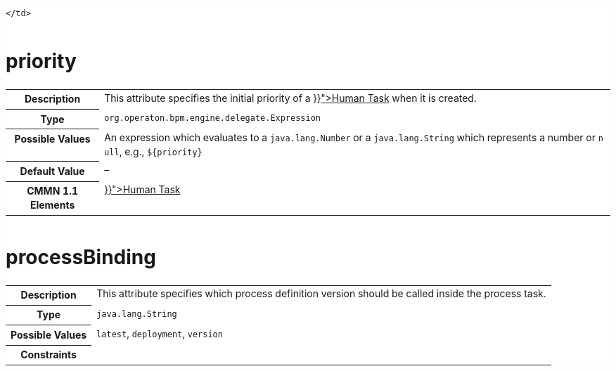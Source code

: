     </td>
  </tr>
</table>

# priority

<table class="table table-striped">
  <tr>
    <th>Description</th>
    <td>
      This attribute specifies the initial priority of a <a href="{{< ref "/manual/reference/cmmn11/tasks/human-task.md" >}}">Human Task</a> when it is created.
    </td>
  </tr>
  <tr>
    <th>Type</th>
    <td><code>org.operaton.bpm.engine.delegate.Expression</code></td>
  </tr>
  <tr>
    <th>Possible Values</th>
    <td>
      An expression which evaluates to a <code>java.lang.Number</code> or a <code>java.lang.String</code> which represents a number or <code>null</code>, e.g., <code>${priority}</code>
    </td>
  </tr>
  <tr>
    <th>Default Value</th>
    <td>&ndash;</td>
  </tr>
  <tr>
    <th>CMMN 1.1 Elements</th>
    <td>
      <a href="{{< ref "/manual/reference/cmmn11/tasks/human-task.md" >}}">Human Task</a>
    </td>
  </tr>
</table>

# processBinding

<table class="table table-striped">
  <tr>
    <th>Description</th>
    <td>
      This attribute specifies which process definition version should be called inside the process task.
    </td>
  </tr>
  <tr>
    <th>Type</th>
    <td><code>java.lang.String</code></td>
  </tr>
  <tr>
    <th>Possible Values</th>
    <td>
      <code>latest</code>, <code>deployment</code>, <code>version</code>
    </td>
  </tr>
  <tr>
    <th>Constraints</th>
    <td colspan="2">
